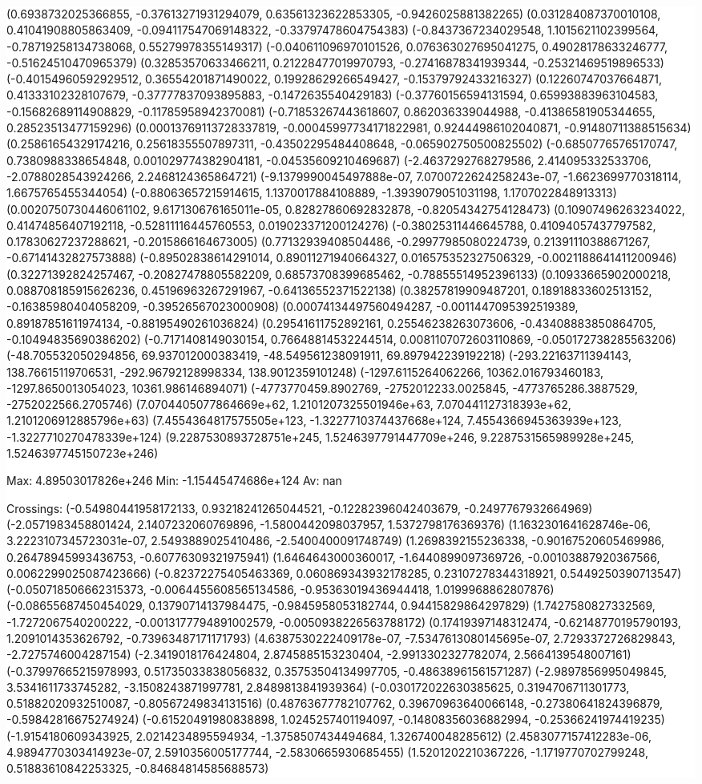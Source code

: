 (0.6938732025366855, -0.37613271931294079, 0.63561323622853305, -0.9426025881382265)
(0.031284087370010108, 0.41041908805863409, -0.094117547069148322, -0.33797478604754383)
(-0.8437367234029548, 1.1015621102399564, -0.78719258134738068, 0.55279978355149317)
(-0.040611096970101526, 0.076363027695041275, 0.49028178633246777, -0.51624510470965379)
(0.32853570633466211, 0.21228477019970793, -0.27416878341939344, -0.25321469519896533)
(-0.40154960592929512, 0.36554201871490022, 0.19928629266549427, -0.15379792433216327)
(0.12260747037664871, 0.41333102328107679, -0.37777837093895883, -0.1472635540429183)
(-0.37760156594131594, 0.65993883963104583, -0.15682689114908829, -0.11785958942370081)
(-0.71853267443618607, 0.862036339044988, -0.41386581905344655, 0.28523513477159296)
(0.00013769113728337819, -0.00045997734171822981, 0.92444986102040871, -0.91480711388515634)
(0.25861654329174216, 0.25618355507897311, -0.43502295484408648, -0.065902750500825502)
(-0.68507765765170747, 0.7380988338654848, 0.001029774382904181, -0.04535609210469687)
(-2.4637292768279586, 2.414095332533706, -2.0788028543924266, 2.2468124365864721)
(-9.1379990045497888e-07, 7.0700722624258243e-07, -1.6623699770318114, 1.6675765455344054)
(-0.88063657215914615, 1.1370017884108889, -1.3939079051031198, 1.1707022848913313)
(0.0020750730446061102, 9.617130676165011e-05, 0.82827860692832878, -0.82054342754128473)
(0.10907496263234022, 0.41474856407192118, -0.52811116445760553, 0.019023371200124276)
(-0.38025311446645788, 0.41094057437797582, 0.17830627237288621, -0.2015866164673005)
(0.77132939408504486, -0.29977985080224739, 0.21391110388671267, -0.67141432827573888)
(-0.89502838614291014, 0.89011271940664327, 0.016575352327506329, -0.0021188641411200946)
(0.32271392824257467, -0.20827478805582209, 0.68573708399685462, -0.78855514952396133)
(0.10933665902000218, 0.088708185915626236, 0.45196963267291967, -0.64136552371522138)
(0.38257819909487201, 0.18918833602513152, -0.16385980404058209, -0.39526567023000908)
(0.00074134497560494287, -0.0011447095392519389, 0.89187851611974134, -0.88195490261036824)
(0.29541611752892161, 0.25546238263073606, -0.43408883850864705, -0.10494835690386202)
(-0.7171408149030154, 0.76648814532244514, 0.0081107072603110869, -0.050172738285563206)
(-48.705532050294856, 69.937012000383419, -48.549561238091911, 69.897942239192218)
(-293.22163711394143, 138.76615119706531, -292.96792128998334, 138.9012359101248)
(-1297.6115264062266, 10362.016793460183, -1297.8650013054023, 10361.986146894071)
(-4773770459.8902769, -2752012233.0025845, -4773765286.3887529, -2752022566.2705746)
(7.0704405077864669e+62, 1.2101207325501946e+63, 7.070441127318393e+62, 1.2101206912885796e+63)
(7.4554364817575505e+123, -1.3227710374437668e+124, 7.4554366945363939e+123, -1.3227710270478339e+124)
(9.2287530893728751e+245, 1.5246397791447709e+246, 9.2287531565989928e+245, 1.5246397745150723e+246)

Max:
4.89503017826e+246
Min:
-1.15445474686e+124
Av:
nan


Crossings:
(-0.54980441958172133, 0.93218241265044521, -0.12282396042403679, -0.2497767932664969)
(-2.0571983458801424, 2.1407232060769896, -1.5800442098037957, 1.5372798176369376)
(1.1632301641628746e-06, 3.2223107345723031e-07, 2.5493889025410486, -2.5400400091748749)
(1.2698392155236338, -0.90167520605469986, 0.26478945993436753, -0.60776309321975941)
(1.6464643000360017, -1.6440899097369726, -0.00103887920367566, 0.0062299025087423666)
(-0.82372275405463369, 0.060869343932178285, 0.23107278344318921, 0.5449250390713547)
(-0.050718506662315373, -0.0064455608565134586, -0.95363019436944418, 1.0199968862807876)
(-0.08655687450454029, 0.13790714137984475, -0.9845958053182744, 0.94415829864297829)
(1.7427580827332569, -1.7272067540200222, -0.0013177794891002579, -0.0050938226563788172)
(0.17419397148312474, -0.62148770195790193, 1.2091014353626792, -0.73963487171171793)
(4.6387530222409178e-07, -7.5347613080145695e-07, 2.7293372726829843, -2.7275746004287154)
(-2.3419018176424804, 2.8745885153230404, -2.9913302327782074, 2.5664139548007161)
(-0.37997665215978993, 0.51735033838056832, 0.35753504134997705, -0.48638961561571287)
(-2.9897856995049845, 3.5341611733745282, -3.1508243871997781, 2.8489813841939364)
(-0.030172022630385625, 0.3194706711301773, 0.51882020932510087, -0.80567249834131516)
(0.48763677782107762, 0.39670963640066148, -0.27380641824396879, -0.59842816675274924)
(-0.61520491980838898, 1.0245257401194097, -0.14808356036882994, -0.25366241974419235)
(-1.9154180609343925, 2.0214234895594934, -1.3758507434494684, 1.326740048285612)
(2.4583077157412283e-06, 4.9894770303414923e-07, 2.5910356005177744, -2.5830665930685455)
(1.5201202210367226, -1.1719770702799248, 0.51883610842253325, -0.84684814585688573)